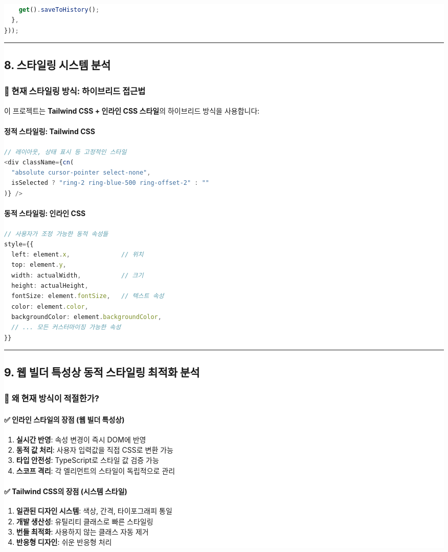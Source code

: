 ```typescript
    get().saveToHistory();
  },
}));
```

---

## 8. 스타일링 시스템 분석

### 🎨 현재 스타일링 방식: **하이브리드 접근법**

이 프로젝트는 **Tailwind CSS + 인라인 CSS 스타일**의 하이브리드 방식을 사용합니다:

#### **정적 스타일링**: Tailwind CSS
```typescript
// 레이아웃, 상태 표시 등 고정적인 스타일
<div className={cn(
  "absolute cursor-pointer select-none",
  isSelected ? "ring-2 ring-blue-500 ring-offset-2" : ""
)} />
```

#### **동적 스타일링**: 인라인 CSS
```typescript
// 사용자가 조정 가능한 동적 속성들
style={{
  left: element.x,              // 위치
  top: element.y,
  width: actualWidth,           // 크기
  height: actualHeight,
  fontSize: element.fontSize,   // 텍스트 속성
  color: element.color,
  backgroundColor: element.backgroundColor,
  // ... 모든 커스터마이징 가능한 속성
}}
```

---

## 9. 웹 빌더 특성상 동적 스타일링 최적화 분석

### 🎯 **왜 현재 방식이 적절한가?**

#### ✅ **인라인 스타일의 장점 (웹 빌더 특성상)**
1. **실시간 반영**: 속성 변경이 즉시 DOM에 반영
2. **동적 값 처리**: 사용자 입력값을 직접 CSS로 변환 가능
3. **타입 안전성**: TypeScript로 스타일 값 검증 가능
4. **스코프 격리**: 각 엘리먼트의 스타일이 독립적으로 관리

#### ✅ **Tailwind CSS의 장점 (시스템 스타일)**
1. **일관된 디자인 시스템**: 색상, 간격, 타이포그래피 통일
2. **개발 생산성**: 유틸리티 클래스로 빠른 스타일링
3. **번들 최적화**: 사용하지 않는 클래스 자동 제거
4. **반응형 디자인**: 쉬운 반응형 처리
